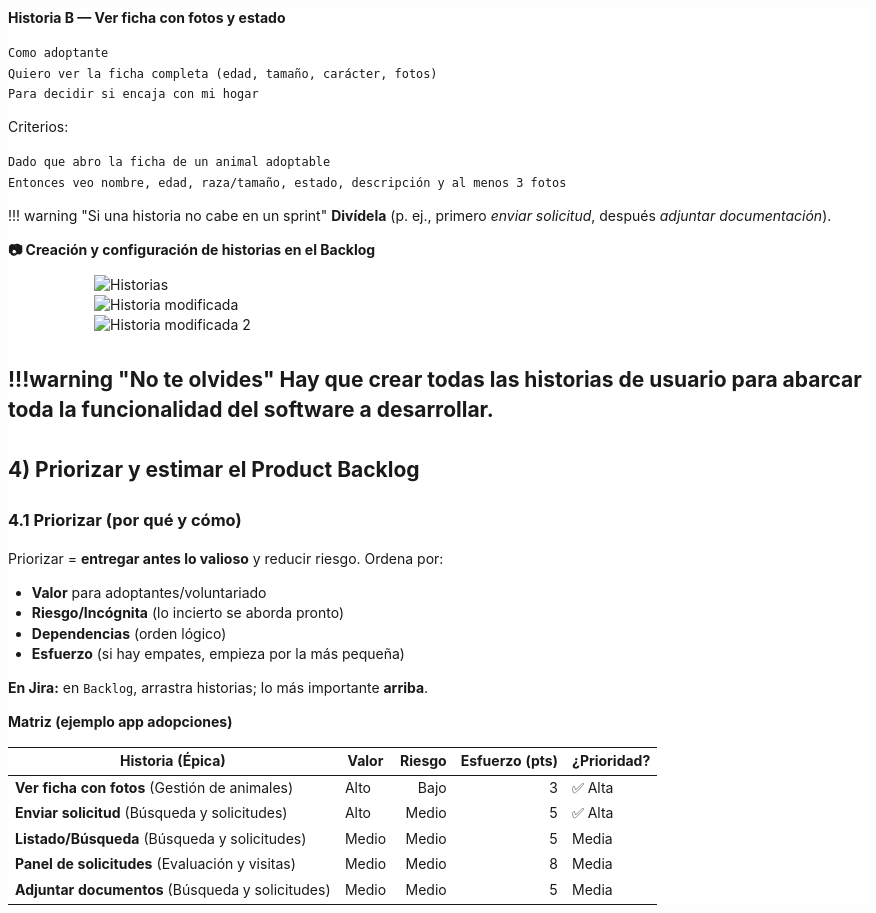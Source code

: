 **Historia B — Ver ficha con fotos y estado**
```
Como adoptante
Quiero ver la ficha completa (edad, tamaño, carácter, fotos)
Para decidir si encaja con mi hogar
```
Criterios:
```gherkin
Dado que abro la ficha de un animal adoptable
Entonces veo nombre, edad, raza/tamaño, estado, descripción y al menos 3 fotos
```

!!! warning "Si una historia no cabe en un sprint"
    **Divídela** (p. ej., primero *enviar solicitud*, después *adjuntar documentación*).

**📷 Creación y configuración de historias en el Backlog**

<img src="../img/scrum/5.png" alt="Historias" style="display:block; margin:0 auto; width: 80%;" />

<img src="../img/scrum/6.png" alt="Historia modificada" style="display:block; margin:0 auto; width: 80%;" />

<img src="../img/scrum/7.png" alt="Historia modificada 2" style="display:block; margin:0 auto; width: 80%;" />

!!!warning "No te olvides"
    Hay que crear **todas las historias de usuario** para abarcar toda la funcionalidad del software a desarrollar.
---

## 4) Priorizar y **estimar** el Product Backlog

### 4.1 Priorizar (por qué y cómo)
Priorizar = **entregar antes lo valioso** y reducir riesgo. Ordena por:

- **Valor** para adoptantes/voluntariado
- **Riesgo/Incógnita** (lo incierto se aborda pronto)
- **Dependencias** (orden lógico)
- **Esfuerzo** (si hay empates, empieza por la más pequeña)

**En Jira:** en `Backlog`, arrastra historias; lo más importante **arriba**.

**Matriz (ejemplo app adopciones)**

| Historia (Épica)                                   | Valor | Riesgo | Esfuerzo (pts) | ¿Prioridad? |
|---|---|---:|---:|---|
| **Ver ficha con fotos** (Gestión de animales)      | Alto  | Bajo   | 3              | ✅ Alta |
| **Enviar solicitud** (Búsqueda y solicitudes)      | Alto  | Medio  | 5              | ✅ Alta |
| **Listado/Búsqueda** (Búsqueda y solicitudes)      | Medio | Medio  | 5              | Media |
| **Panel de solicitudes** (Evaluación y visitas)    | Medio | Medio  | 8              | Media |
| **Adjuntar documentos** (Búsqueda y solicitudes)   | Medio | Medio  | 5              | Media |
